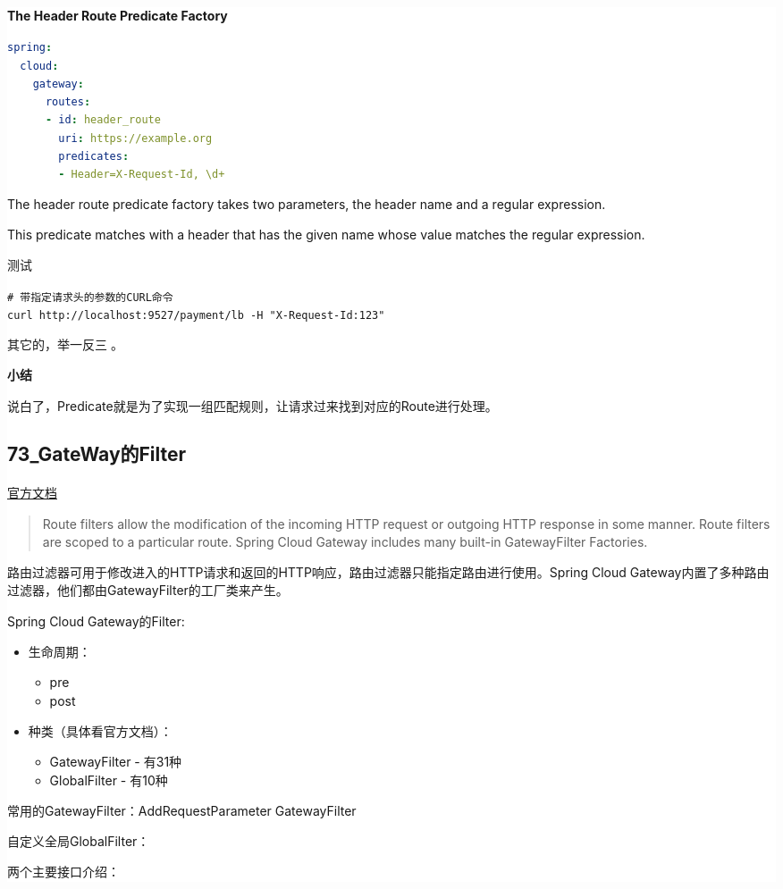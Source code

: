 **The Header Route Predicate Factory** 

```yml
spring:
  cloud:
    gateway:
      routes:
      - id: header_route
        uri: https://example.org
        predicates:
        - Header=X-Request-Id, \d+
```

The header route predicate factory takes two parameters, the header name and a regular expression.

This predicate matches with a header that has the given name whose value matches the regular expression.

测试

```shell
# 带指定请求头的参数的CURL命令
curl http://localhost:9527/payment/lb -H "X-Request-Id:123"
```

 其它的，举一反三 。

**小结**

说白了，Predicate就是为了实现一组匹配规则，让请求过来找到对应的Route进行处理。

## 73_GateWay的Filter

[官方文档](https://cloud.spring.io/spring-cloud-static/spring-cloud-gateway/2.2.1.RELEASE/reference/html/#gatewayfilter-factories)

> Route filters allow the modification of the incoming HTTP request or outgoing HTTP response in some manner. Route filters are scoped to a particular route. Spring Cloud Gateway includes many built-in GatewayFilter Factories.

路由过滤器可用于修改进入的HTTP请求和返回的HTTP响应，路由过滤器只能指定路由进行使用。Spring Cloud Gateway内置了多种路由过滤器，他们都由GatewayFilter的工厂类来产生。

Spring Cloud Gateway的Filter:

- 生命周期：
  - pre
  - post

- 种类（具体看官方文档）：
  - GatewayFilter - 有31种
  - GlobalFilter - 有10种

常用的GatewayFilter：AddRequestParameter GatewayFilter

自定义全局GlobalFilter：

两个主要接口介绍：
